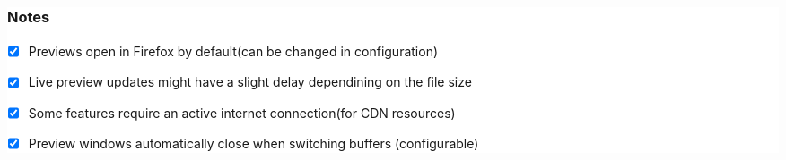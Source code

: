 
### Notes

- [x] Previews open in Firefox by default(can be changed in configuration)
- [x] Live preview updates might have a slight delay dependining on the file size
- [x] Some features require an active internet connection(for CDN resources)
- [x] Preview windows automatically close when switching buffers (configurable)





[Install Node.js (required for CoC)]: #
[Install ripgrep (required for FZF searching)]: #
[Install language servers]: #